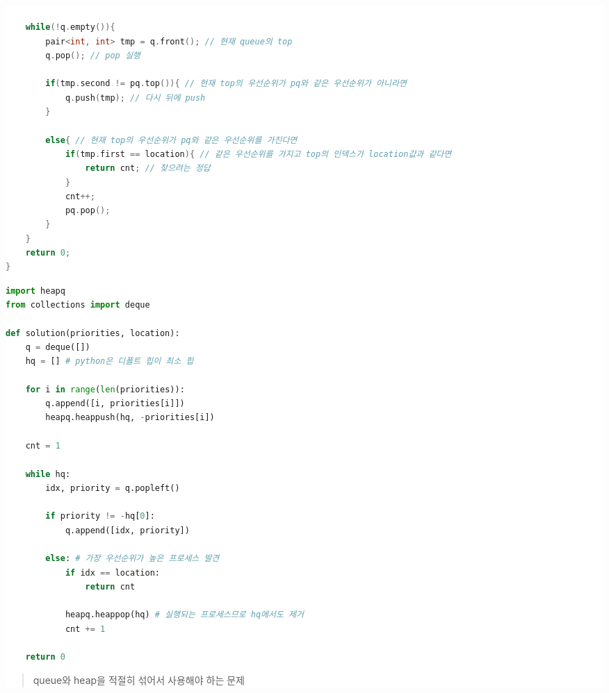 ```cpp
    
    while(!q.empty()){
        pair<int, int> tmp = q.front(); // 현재 queue의 top
        q.pop(); // pop 실행
        
        if(tmp.second != pq.top()){ // 현재 top의 우선순위가 pq와 같은 우선순위가 아니라면
            q.push(tmp); // 다시 뒤에 push
        }
        
        else{ // 현재 top의 우선순위가 pq와 같은 우선순위를 가진다면
            if(tmp.first == location){ // 같은 우선순위를 가지고 top의 인덱스가 location값과 같다면
                return cnt; // 찾으려는 정답
            }
            cnt++; 
            pq.pop();
        }
    }
    return 0;
}
```
```python
import heapq
from collections import deque

def solution(priorities, location):
    q = deque([])
    hq = [] # python은 디폴트 힙이 최소 힙
    
    for i in range(len(priorities)):
        q.append([i, priorities[i]])
        heapq.heappush(hq, -priorities[i])
    
    cnt = 1
    
    while hq:
        idx, priority = q.popleft()
        
        if priority != -hq[0]:
            q.append([idx, priority])
            
        else: # 가장 우선순위가 높은 프로세스 발견
            if idx == location:
                return cnt
            
            heapq.heappop(hq) # 실행되는 프로세스므로 hq에서도 제거
            cnt += 1
    
    return 0
```

> queue와 heap을 적절히 섞어서 사용해야 하는 문제
